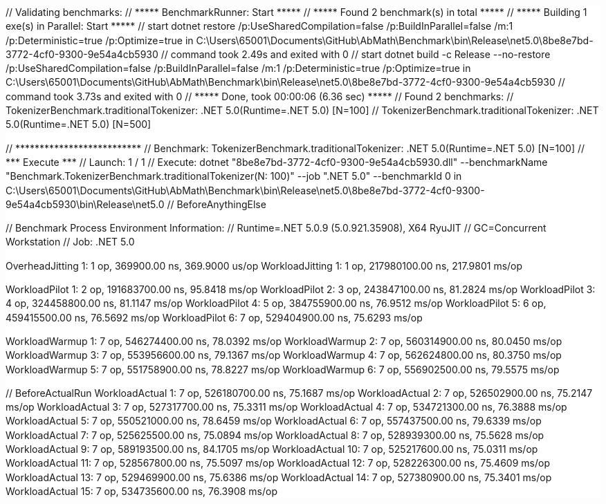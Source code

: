 // Validating benchmarks:
// ***** BenchmarkRunner: Start   *****
// ***** Found 2 benchmark(s) in total *****
// ***** Building 1 exe(s) in Parallel: Start   *****
// start dotnet restore  /p:UseSharedCompilation=false /p:BuildInParallel=false /m:1 /p:Deterministic=true /p:Optimize=true in C:\Users\65001\Documents\GitHub\AbMath\Benchmark\bin\Release\net5.0\8be8e7bd-3772-4cf0-9300-9e54a4cb5930
// command took 2.49s and exited with 0
// start dotnet build -c Release  --no-restore /p:UseSharedCompilation=false /p:BuildInParallel=false /m:1 /p:Deterministic=true /p:Optimize=true in C:\Users\65001\Documents\GitHub\AbMath\Benchmark\bin\Release\net5.0\8be8e7bd-3772-4cf0-9300-9e54a4cb5930
// command took 3.73s and exited with 0
// ***** Done, took 00:00:06 (6.36 sec)   *****
// Found 2 benchmarks:
//   TokenizerBenchmark.traditionalTokenizer: .NET 5.0(Runtime=.NET 5.0) [N=100]
//   TokenizerBenchmark.traditionalTokenizer: .NET 5.0(Runtime=.NET 5.0) [N=500]

// **************************
// Benchmark: TokenizerBenchmark.traditionalTokenizer: .NET 5.0(Runtime=.NET 5.0) [N=100]
// *** Execute ***
// Launch: 1 / 1
// Execute: dotnet "8be8e7bd-3772-4cf0-9300-9e54a4cb5930.dll" --benchmarkName "Benchmark.TokenizerBenchmark.traditionalTokenizer(N: 100)" --job ".NET 5.0" --benchmarkId 0 in C:\Users\65001\Documents\GitHub\AbMath\Benchmark\bin\Release\net5.0\8be8e7bd-3772-4cf0-9300-9e54a4cb5930\bin\Release\net5.0
// BeforeAnythingElse

// Benchmark Process Environment Information:
// Runtime=.NET 5.0.9 (5.0.921.35908), X64 RyuJIT
// GC=Concurrent Workstation
// Job: .NET 5.0

OverheadJitting  1: 1 op, 369900.00 ns, 369.9000 us/op
WorkloadJitting  1: 1 op, 217980100.00 ns, 217.9801 ms/op

WorkloadPilot    1: 2 op, 191683700.00 ns, 95.8418 ms/op
WorkloadPilot    2: 3 op, 243847100.00 ns, 81.2824 ms/op
WorkloadPilot    3: 4 op, 324458800.00 ns, 81.1147 ms/op
WorkloadPilot    4: 5 op, 384755900.00 ns, 76.9512 ms/op
WorkloadPilot    5: 6 op, 459415500.00 ns, 76.5692 ms/op
WorkloadPilot    6: 7 op, 529404900.00 ns, 75.6293 ms/op

WorkloadWarmup   1: 7 op, 546274400.00 ns, 78.0392 ms/op
WorkloadWarmup   2: 7 op, 560314900.00 ns, 80.0450 ms/op
WorkloadWarmup   3: 7 op, 553956600.00 ns, 79.1367 ms/op
WorkloadWarmup   4: 7 op, 562624800.00 ns, 80.3750 ms/op
WorkloadWarmup   5: 7 op, 551758900.00 ns, 78.8227 ms/op
WorkloadWarmup   6: 7 op, 556902500.00 ns, 79.5575 ms/op

// BeforeActualRun
WorkloadActual   1: 7 op, 526180700.00 ns, 75.1687 ms/op
WorkloadActual   2: 7 op, 526502900.00 ns, 75.2147 ms/op
WorkloadActual   3: 7 op, 527317700.00 ns, 75.3311 ms/op
WorkloadActual   4: 7 op, 534721300.00 ns, 76.3888 ms/op
WorkloadActual   5: 7 op, 550521000.00 ns, 78.6459 ms/op
WorkloadActual   6: 7 op, 557437500.00 ns, 79.6339 ms/op
WorkloadActual   7: 7 op, 525625500.00 ns, 75.0894 ms/op
WorkloadActual   8: 7 op, 528939300.00 ns, 75.5628 ms/op
WorkloadActual   9: 7 op, 589193500.00 ns, 84.1705 ms/op
WorkloadActual  10: 7 op, 525217600.00 ns, 75.0311 ms/op
WorkloadActual  11: 7 op, 528567800.00 ns, 75.5097 ms/op
WorkloadActual  12: 7 op, 528226300.00 ns, 75.4609 ms/op
WorkloadActual  13: 7 op, 529469900.00 ns, 75.6386 ms/op
WorkloadActual  14: 7 op, 527380900.00 ns, 75.3401 ms/op
WorkloadActual  15: 7 op, 534735600.00 ns, 76.3908 ms/op

